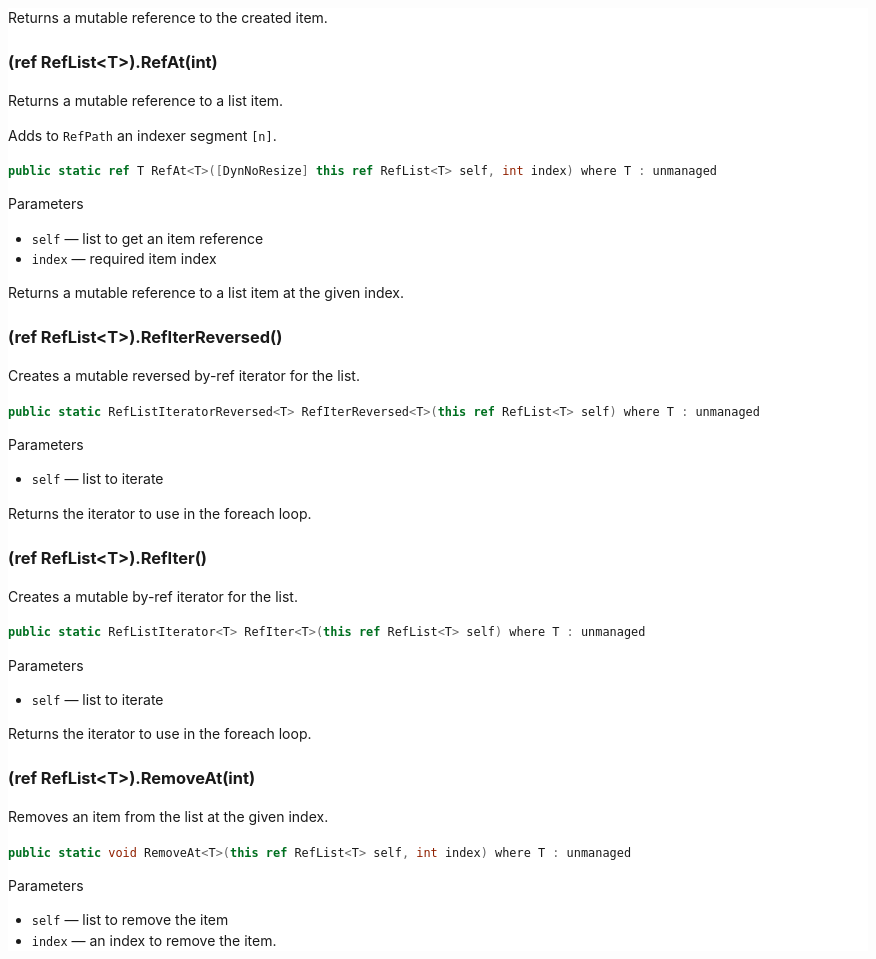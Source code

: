 Returns a mutable reference to the created item.


### \(ref RefList\<T\>\).RefAt\(int\)

Returns a mutable reference to a list item. 

Adds to `RefPath` an indexer segment `[n]`.

```csharp
public static ref T RefAt<T>([DynNoResize] this ref RefList<T> self, int index) where T : unmanaged
```

Parameters
- `self` — list to get an item reference
- `index` — required item index

Returns a mutable reference to a list item at the given index.


### \(ref RefList\<T\>\).RefIterReversed\(\)

Creates a mutable reversed by-ref iterator for the list.

```csharp
public static RefListIteratorReversed<T> RefIterReversed<T>(this ref RefList<T> self) where T : unmanaged
```

Parameters
- `self` — list to iterate

Returns the iterator to use in the foreach loop.


### \(ref RefList\<T\>\).RefIter\(\)

Creates a mutable by-ref iterator for the list.

```csharp
public static RefListIterator<T> RefIter<T>(this ref RefList<T> self) where T : unmanaged
```

Parameters
- `self` — list to iterate

Returns the iterator to use in the foreach loop.


### \(ref RefList\<T\>\).RemoveAt\(int\)

Removes an item from the list at the given index.

```csharp
public static void RemoveAt<T>(this ref RefList<T> self, int index) where T : unmanaged
```

Parameters
- `self` — list to remove the item
- `index` — an index to remove the item.
